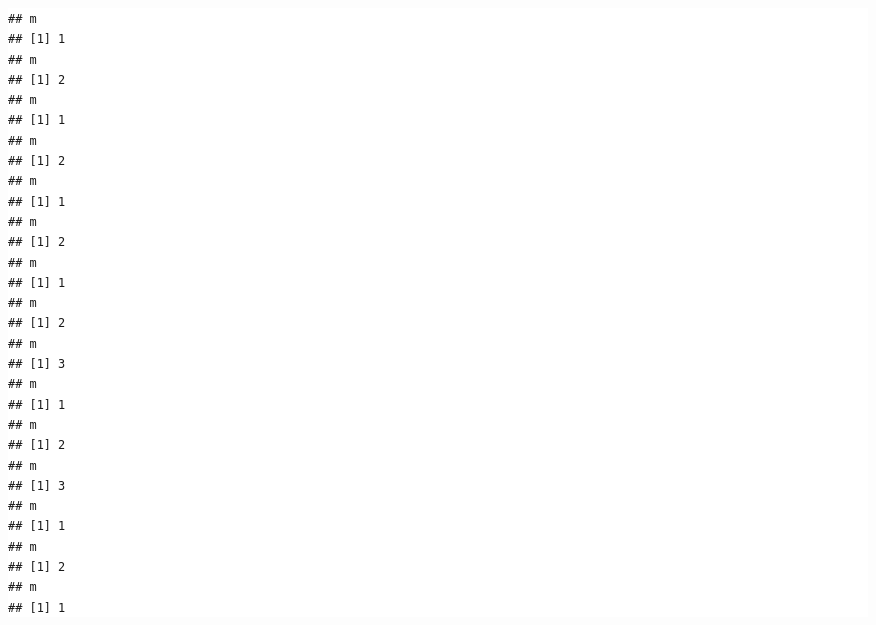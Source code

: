     ## m
    ## [1] 1
    ## m
    ## [1] 2
    ## m
    ## [1] 1
    ## m
    ## [1] 2
    ## m
    ## [1] 1
    ## m
    ## [1] 2
    ## m
    ## [1] 1
    ## m
    ## [1] 2
    ## m
    ## [1] 3
    ## m
    ## [1] 1
    ## m
    ## [1] 2
    ## m
    ## [1] 3
    ## m
    ## [1] 1
    ## m
    ## [1] 2
    ## m
    ## [1] 1